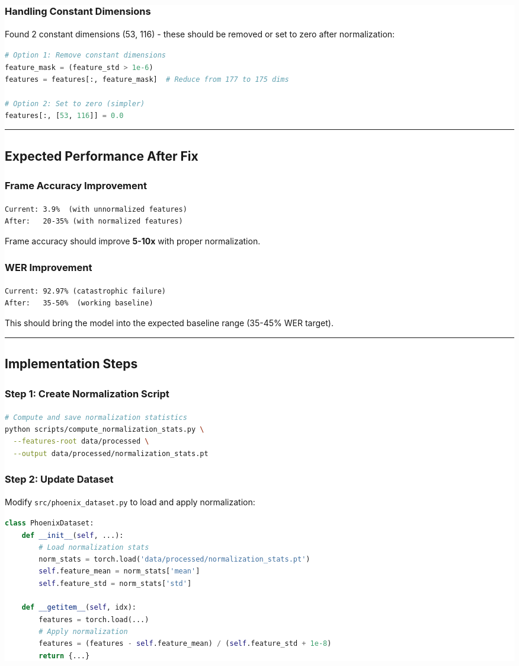 ### Handling Constant Dimensions

Found 2 constant dimensions (53, 116) - these should be removed or set to zero after normalization:
```python
# Option 1: Remove constant dimensions
feature_mask = (feature_std > 1e-6)
features = features[:, feature_mask]  # Reduce from 177 to 175 dims

# Option 2: Set to zero (simpler)
features[:, [53, 116]] = 0.0
```

---

## Expected Performance After Fix

### Frame Accuracy Improvement
```
Current: 3.9%  (with unnormalized features)
After:   20-35% (with normalized features)
```

Frame accuracy should improve **5-10x** with proper normalization.

### WER Improvement
```
Current: 92.97% (catastrophic failure)
After:   35-50%  (working baseline)
```

This should bring the model into the expected baseline range (35-45% WER target).

---

## Implementation Steps

### Step 1: Create Normalization Script
```bash
# Compute and save normalization statistics
python scripts/compute_normalization_stats.py \
  --features-root data/processed \
  --output data/processed/normalization_stats.pt
```

### Step 2: Update Dataset
Modify `src/phoenix_dataset.py` to load and apply normalization:
```python
class PhoenixDataset:
    def __init__(self, ...):
        # Load normalization stats
        norm_stats = torch.load('data/processed/normalization_stats.pt')
        self.feature_mean = norm_stats['mean']
        self.feature_std = norm_stats['std']

    def __getitem__(self, idx):
        features = torch.load(...)
        # Apply normalization
        features = (features - self.feature_mean) / (self.feature_std + 1e-8)
        return {...}
```
